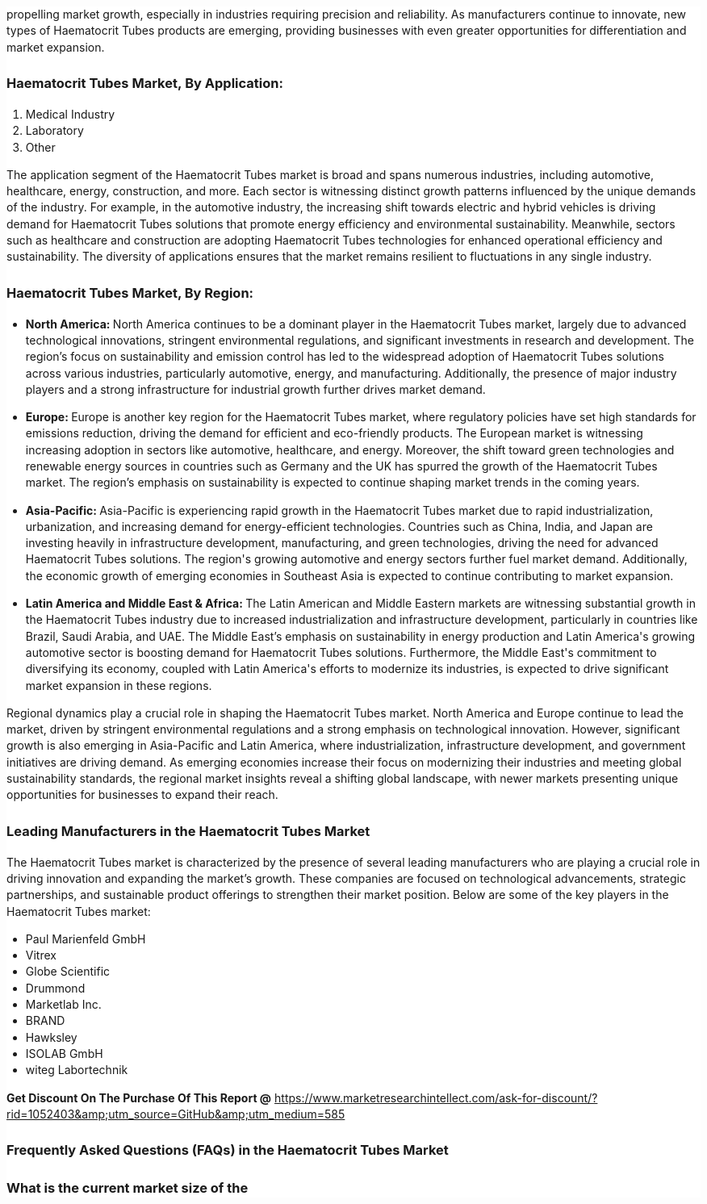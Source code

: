 propelling market growth, especially in industries requiring precision and reliability. As manufacturers continue to innovate, new types of Haematocrit Tubes products are emerging, providing businesses with even greater opportunities for differentiation and market expansion.</p><h3>Haematocrit Tubes Market,&nbsp;By Application:</h3><ol><li>Medical Industry<li> Laboratory<li> Other</li></ol><p>The application segment of the Haematocrit Tubes market is broad and spans numerous industries, including automotive, healthcare, energy, construction, and more. Each sector is witnessing distinct growth patterns influenced by the unique demands of the industry. For example, in the automotive industry, the increasing shift towards electric and hybrid vehicles is driving demand for Haematocrit Tubes solutions that promote energy efficiency and environmental sustainability. Meanwhile, sectors such as healthcare and construction are adopting Haematocrit Tubes technologies for enhanced operational efficiency and sustainability. The diversity of applications ensures that the market remains resilient to fluctuations in any single industry.</p><h3>Haematocrit Tubes Market, By Region:</h3><ul><li><p><strong>North America:&nbsp;</strong>North America continues to be a dominant player in the Haematocrit Tubes market, largely due to advanced technological innovations, stringent environmental regulations, and significant investments in research and development. The region&rsquo;s focus on sustainability and emission control has led to the widespread adoption of Haematocrit Tubes solutions across various industries, particularly automotive, energy, and manufacturing. Additionally, the presence of major industry players and a strong infrastructure for industrial growth further drives market demand.</p></li><li><p><strong><strong>Europe:&nbsp;</strong></strong>Europe is another key region for the Haematocrit Tubes market, where regulatory policies have set high standards for emissions reduction, driving the demand for efficient and eco-friendly products. The European market is witnessing increasing adoption in sectors like automotive, healthcare, and energy. Moreover, the shift toward green technologies and renewable energy sources in countries such as Germany and the UK has spurred the growth of the Haematocrit Tubes market. The region&rsquo;s emphasis on sustainability is expected to continue shaping market trends in the coming years.</p></li><li><p><strong><strong>Asia-Pacific:&nbsp;</strong></strong>Asia-Pacific is experiencing rapid growth in the Haematocrit Tubes market due to rapid industrialization, urbanization, and increasing demand for energy-efficient technologies. Countries such as China, India, and Japan are investing heavily in infrastructure development, manufacturing, and green technologies, driving the need for advanced Haematocrit Tubes solutions. The region's growing automotive and energy sectors further fuel market demand. Additionally, the economic growth of emerging economies in Southeast Asia is expected to continue contributing to market expansion.</p></li><li><p><strong><strong>Latin America and Middle East &amp; Africa:&nbsp;</strong></strong>The Latin American and Middle Eastern markets are witnessing substantial growth in the Haematocrit Tubes industry due to increased industrialization and infrastructure development, particularly in countries like Brazil, Saudi Arabia, and UAE. The Middle East&rsquo;s emphasis on sustainability in energy production and Latin America's growing automotive sector is boosting demand for Haematocrit Tubes solutions. Furthermore, the Middle East's commitment to diversifying its economy, coupled with Latin America's efforts to modernize its industries, is expected to drive significant market expansion in these regions.</p></li></ul><p>Regional dynamics play a crucial role in shaping the Haematocrit Tubes market. North America and Europe continue to lead the market, driven by stringent environmental regulations and a strong emphasis on technological innovation. However, significant growth is also emerging in Asia-Pacific and Latin America, where industrialization, infrastructure development, and government initiatives are driving demand. As emerging economies increase their focus on modernizing their industries and meeting global sustainability standards, the regional market insights reveal a shifting global landscape, with newer markets presenting unique opportunities for businesses to expand their reach.</p><h3><strong>Leading Manufacturers in the Haematocrit Tubes Market</strong></h3><p>The Haematocrit Tubes market is characterized by the presence of several leading manufacturers who are playing a crucial role in driving innovation and expanding the market&rsquo;s growth. These companies are focused on technological advancements, strategic partnerships, and sustainable product offerings to strengthen their market position. Below are some of the key players in the Haematocrit Tubes market:</p></div><div class="article-main__content" data-test-id="publishing-text-block"><ul><li><span class="">Paul Marienfeld GmbH<li>Vitrex<li>Globe Scientific<li>Drummond<li>Marketlab Inc.<li>BRAND<li>Hawksley<li>ISOLAB GmbH<li>witeg Labortechnik</span></li></ul></div><div class="article-main__content" data-test-id="publishing-text-block"><p><span class="font-[700]"><strong>Get Discount On The Purchase Of This Report @</strong> <a href="https://www.marketresearchintellect.com/ask-for-discount/?rid=1052403&amp;utm_source=GitHub&amp;utm_medium=585" data-fr-linked="true">https://www.marketresearchintellect.com/ask-for-discount/?rid=1052403&amp;utm_source=GitHub&amp;utm_medium=585</a></span></p></div><div class="article-main__content" data-test-id="publishing-text-block"><h3><strong>Frequently Asked Questions (FAQs) in the Haematocrit Tubes Market</strong></h3><h3><strong>What is the current market size of the